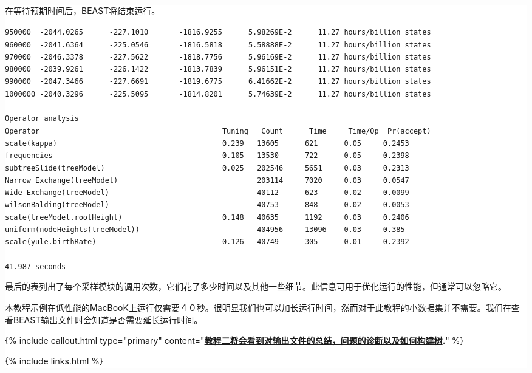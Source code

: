 
在等待预期时间后，BEAST将结束运行。

```
950000	-2044.0265  	-227.1010   	-1816.9255  	5.98269E-2  	11.27 hours/billion states
960000	-2041.6364  	-225.0546   	-1816.5818  	5.58888E-2  	11.27 hours/billion states
970000	-2046.3378  	-227.5622   	-1818.7756  	5.96169E-2  	11.27 hours/billion states
980000	-2039.9261  	-226.1422   	-1813.7839  	5.96151E-2  	11.27 hours/billion states
990000	-2047.3466  	-227.6691   	-1819.6775  	6.41662E-2  	11.27 hours/billion states
1000000	-2040.3296  	-225.5095   	-1814.8201  	5.74639E-2  	11.27 hours/billion states

Operator analysis
Operator                                          Tuning   Count      Time     Time/Op  Pr(accept) 
scale(kappa)                                      0.239   13605      621      0.05     0.2453      
frequencies                                       0.105   13530      722      0.05     0.2398      
subtreeSlide(treeModel)                           0.025   202546     5651     0.03     0.2313      
Narrow Exchange(treeModel)                                203114     7020     0.03     0.0547      
Wide Exchange(treeModel)                                  40112      623      0.02     0.0099      
wilsonBalding(treeModel)                                  40753      848      0.02     0.0053      
scale(treeModel.rootHeight)                       0.148   40635      1192     0.03     0.2406      
uniform(nodeHeights(treeModel))                           404956     13096    0.03     0.385       
scale(yule.birthRate)                             0.126   40749      305      0.01     0.2392      

41.987 seconds
```

最后的表列出了每个采样模块的调用次数，它们花了多少时间以及其他一些细节。此信息可用于优化运行的性能，但通常可以忽略它。

本教程示例在低性能的MacBooK上运行仅需要４０秒。很明显我们也可以加长运行时间，然而对于此教程的小数据集并不需要。我们在查看BEAST输出文件时会知道是否需要延长运行时间。

{% include callout.html type="primary" content="**[教程二将会看到对输出文件的总结，问题的诊断以及如何构建树](second_tutorial).**" %}

{% include links.html %}
